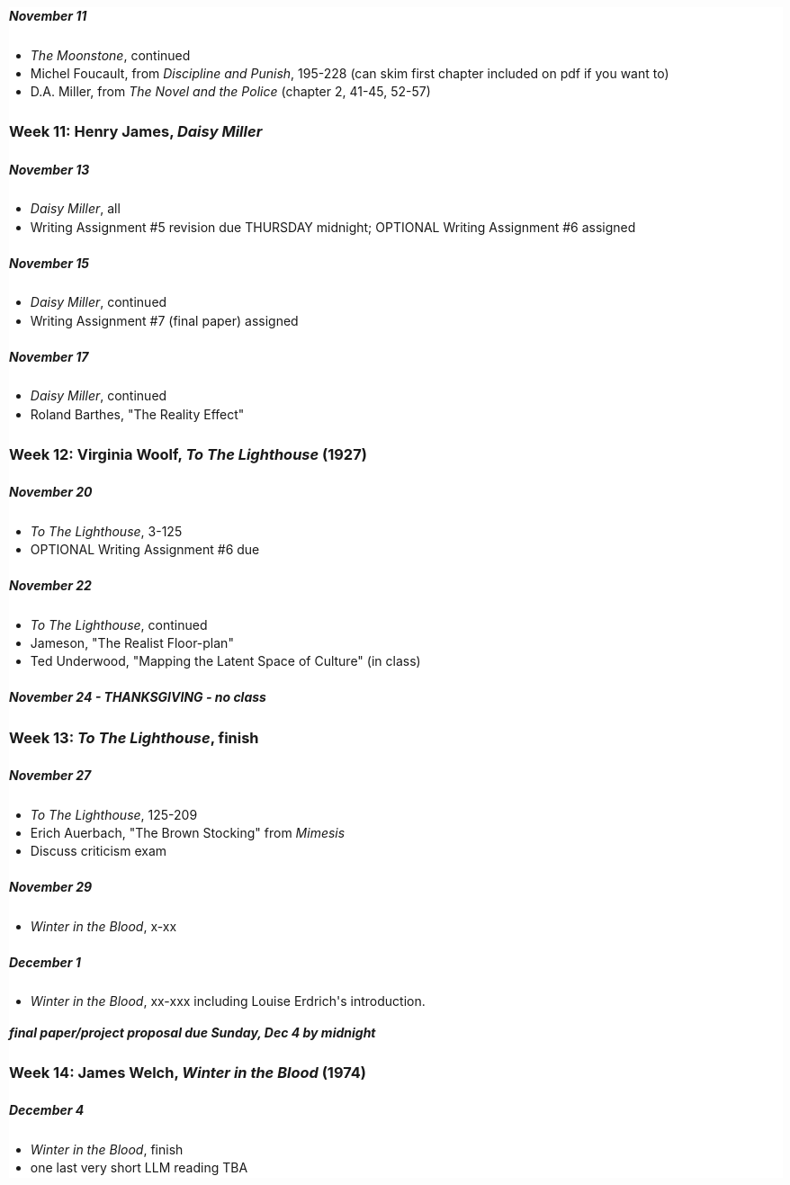 ##### November 11
+ *The Moonstone*, continued
+ Michel Foucault, from *Discipline and Punish*, 195-228 (can skim first chapter included on pdf if you want to)
+ D.A. Miller, from *The Novel and the Police* (chapter 2, 41-45, 52-57)

### Week 11: Henry James, *Daisy Miller*

##### November 13
+ *Daisy Miller*, all
+ Writing Assignment #5 revision due THURSDAY midnight; OPTIONAL Writing Assignment #6 assigned

##### November 15
+ *Daisy Miller*, continued
+ Writing Assignment #7 (final paper) assigned

##### November 17
+ *Daisy Miller*, continued
+ Roland Barthes, "The Reality Effect"

### Week 12: Virginia Woolf, *To The Lighthouse* (1927)

##### November 20
+ *To The Lighthouse*, 3-125
+ OPTIONAL Writing Assignment #6 due

##### November 22
+ *To The Lighthouse*, continued
+ Jameson, "The Realist Floor-plan"
+ Ted Underwood, "Mapping the Latent Space of Culture" (in class)

##### November 24 - THANKSGIVING - no class

### Week 13: *To The Lighthouse*, finish

##### November 27
+ *To The Lighthouse*, 125-209
+ Erich Auerbach, "The Brown Stocking" from *Mimesis*
+ Discuss criticism exam

##### November 29
+ *Winter in the Blood*, x-xx

##### December 1
+  *Winter in the Blood*, xx-xxx including Louise Erdrich's introduction.

***final paper/project proposal due Sunday, Dec 4 by midnight***

### Week 14: James Welch, *Winter in the Blood* (1974)

##### December 4
+ *Winter in the Blood*, finish
+ one last very short LLM reading TBA

